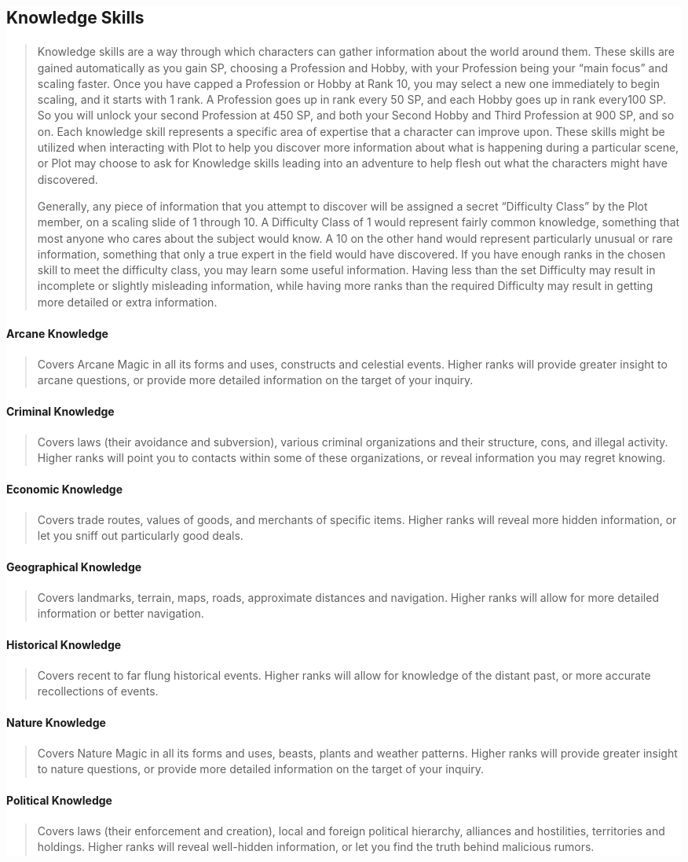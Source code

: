 ## Knowledge Skills

>Knowledge skills are a way through which characters can gather information about the world around them. These skills are gained automatically as you gain SP, choosing a Profession and Hobby, with your Profession being your “main focus” and scaling faster. Once you have capped a Profession or Hobby at Rank 10, you may select a new one immediately to begin scaling, and it starts with 1 rank. A Profession goes up in rank every 50 SP, and each Hobby goes up in rank every100 SP. So you will unlock your second Profession at 450 SP, and both your Second Hobby and Third Profession at 900 SP, and so on. Each knowledge skill represents a specific area of expertise that a character can improve upon. These skills might be utilized when interacting with Plot to help you discover more information about what is happening during a particular scene, or Plot may choose to ask for Knowledge skills leading into an adventure to help flesh out what the characters might have discovered.
>
>Generally, any piece of information that you attempt to discover will be assigned a secret “Difficulty Class” by the Plot member, on a scaling slide of 1 through 10. A Difficulty Class of 1 would represent fairly common knowledge, something that most anyone who cares about the subject would know. A 10 on the other hand would represent particularly unusual or rare information, something that only a true expert in the field would have discovered. If you have enough ranks in the chosen skill to meet the difficulty class, you may learn some useful information. Having less than the set Difficulty may result in incomplete or slightly misleading information, while having more ranks than the required Difficulty may result in getting more detailed or extra information.

#### Arcane Knowledge
>Covers Arcane Magic in all its forms and uses, constructs and celestial events. Higher ranks will provide greater insight to arcane questions, or provide more detailed information on the target of your inquiry.

#### Criminal Knowledge
>Covers laws (their avoidance and subversion), various criminal organizations and their structure, cons, and illegal activity. Higher ranks will point you to contacts within some of these organizations, or reveal information you may regret knowing.

#### Economic Knowledge
>Covers trade routes, values of goods, and merchants of specific items. Higher ranks will reveal more hidden information, or let you sniff out particularly good deals.

#### Geographical Knowledge
>Covers landmarks, terrain, maps, roads, approximate distances and navigation. Higher ranks will allow for more detailed information or better navigation.

#### Historical Knowledge
>Covers recent to far flung historical events. Higher ranks will allow for knowledge of the distant past, or more accurate recollections of events.

#### Nature Knowledge
>Covers Nature Magic in all its forms and uses, beasts, plants and weather patterns. Higher ranks will provide greater insight to nature questions, or provide more detailed information on the target of your inquiry.

#### Political Knowledge
>Covers laws (their enforcement and creation), local and foreign political hierarchy, alliances and hostilities, territories and holdings. Higher ranks will reveal well-hidden information, or let you find the truth behind malicious rumors.
